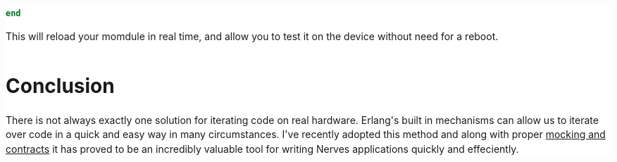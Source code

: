 ```elixir
end
```

This will reload your momdule in real time, and allow you to test it
on the device without need for a reboot.

# Conclusion
There is not always exactly one solution for iterating code on real hardware.
Erlang's built in mechanisms can allow us to iterate over code in a quick and
easy way in many circumstances. I've recently adopted this method and along with
proper [mocking and contracts](http://blog.plataformatec.com.br/2015/10/mocks-and-explicit-contracts/)
it has proved to be an incredibly valuable tool for writing Nerves applications
quickly and effeciently.
